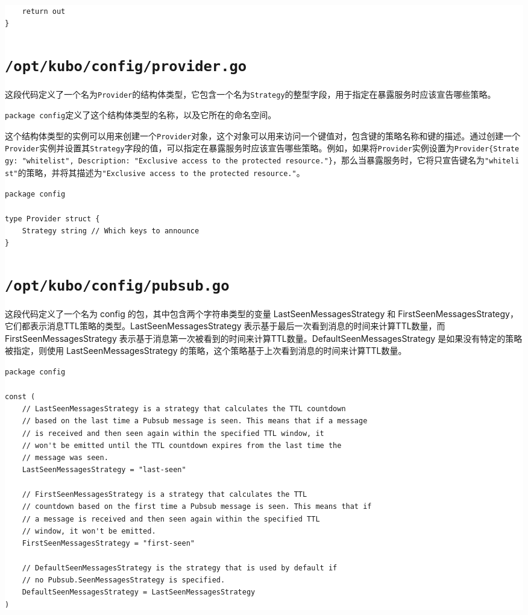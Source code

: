 ```
	return out
}

```

# `/opt/kubo/config/provider.go`

这段代码定义了一个名为`Provider`的结构体类型，它包含一个名为`Strategy`的整型字段，用于指定在暴露服务时应该宣告哪些策略。

`package config`定义了这个结构体类型的名称，以及它所在的命名空间。

这个结构体类型的实例可以用来创建一个`Provider`对象，这个对象可以用来访问一个键值对，包含键的策略名称和键的描述。通过创建一个`Provider`实例并设置其`Strategy`字段的值，可以指定在暴露服务时应该宣告哪些策略。例如，如果将`Provider`实例设置为`Provider{Strategy: "whitelist", Description: "Exclusive access to the protected resource."}`，那么当暴露服务时，它将只宣告键名为`"whitelist"`的策略，并将其描述为`"Exclusive access to the protected resource."`。


```
package config

type Provider struct {
	Strategy string // Which keys to announce
}

```

# `/opt/kubo/config/pubsub.go`

这段代码定义了一个名为 config 的包，其中包含两个字符串类型的变量 LastSeenMessagesStrategy 和 FirstSeenMessagesStrategy，它们都表示消息TTL策略的类型。LastSeenMessagesStrategy 表示基于最后一次看到消息的时间来计算TTL数量，而 FirstSeenMessagesStrategy 表示基于消息第一次被看到的时间来计算TTL数量。DefaultSeenMessagesStrategy 是如果没有特定的策略被指定，则使用 LastSeenMessagesStrategy 的策略，这个策略基于上次看到消息的时间来计算TTL数量。


```
package config

const (
	// LastSeenMessagesStrategy is a strategy that calculates the TTL countdown
	// based on the last time a Pubsub message is seen. This means that if a message
	// is received and then seen again within the specified TTL window, it
	// won't be emitted until the TTL countdown expires from the last time the
	// message was seen.
	LastSeenMessagesStrategy = "last-seen"

	// FirstSeenMessagesStrategy is a strategy that calculates the TTL
	// countdown based on the first time a Pubsub message is seen. This means that if
	// a message is received and then seen again within the specified TTL
	// window, it won't be emitted.
	FirstSeenMessagesStrategy = "first-seen"

	// DefaultSeenMessagesStrategy is the strategy that is used by default if
	// no Pubsub.SeenMessagesStrategy is specified.
	DefaultSeenMessagesStrategy = LastSeenMessagesStrategy
)

```
